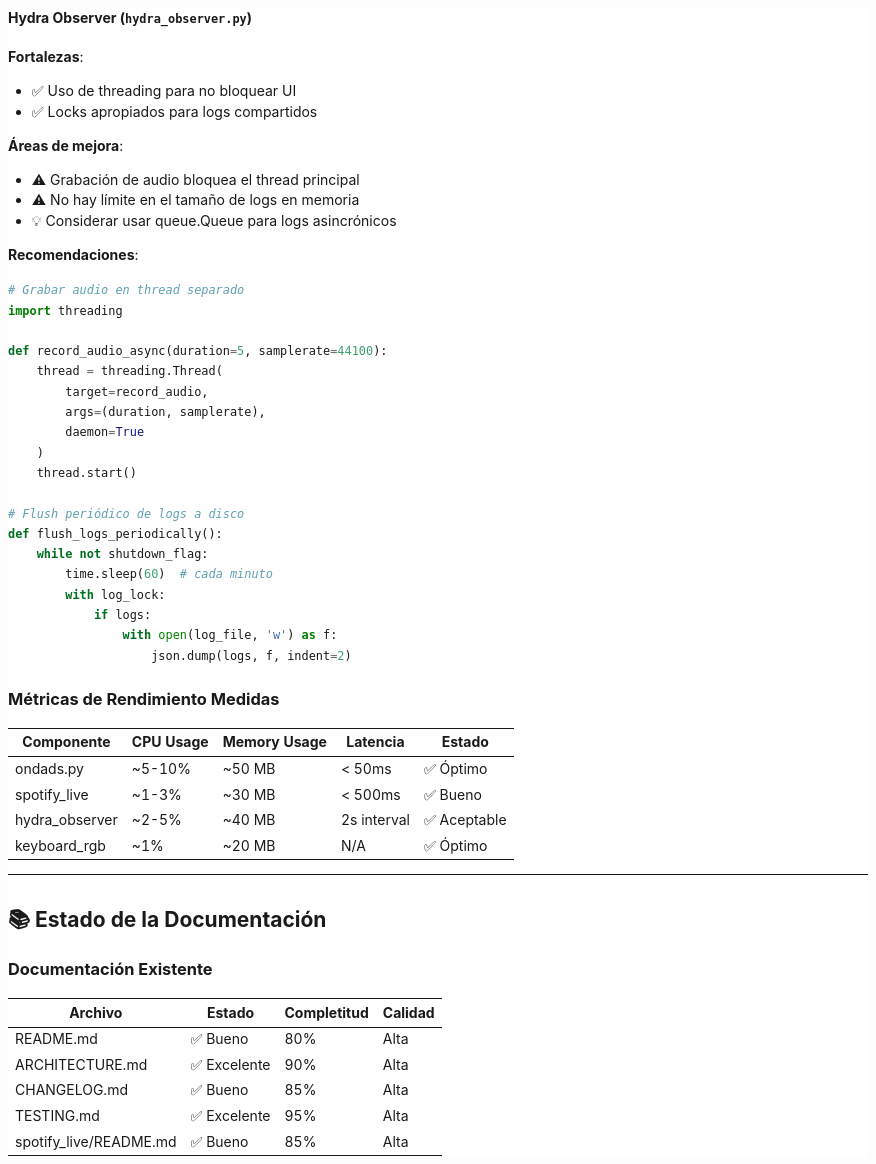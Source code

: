 #### Hydra Observer (`hydra_observer.py`)

**Fortalezas**:
- ✅ Uso de threading para no bloquear UI
- ✅ Locks apropiados para logs compartidos

**Áreas de mejora**:
- ⚠️ Grabación de audio bloquea el thread principal
- ⚠️ No hay límite en el tamaño de logs en memoria
- 💡 Considerar usar queue.Queue para logs asincrónicos

**Recomendaciones**:
```python
# Grabar audio en thread separado
import threading

def record_audio_async(duration=5, samplerate=44100):
    thread = threading.Thread(
        target=record_audio,
        args=(duration, samplerate),
        daemon=True
    )
    thread.start()

# Flush periódico de logs a disco
def flush_logs_periodically():
    while not shutdown_flag:
        time.sleep(60)  # cada minuto
        with log_lock:
            if logs:
                with open(log_file, 'w') as f:
                    json.dump(logs, f, indent=2)
```

### Métricas de Rendimiento Medidas

| Componente | CPU Usage | Memory Usage | Latencia | Estado |
|------------|-----------|--------------|----------|--------|
| ondads.py | ~5-10% | ~50 MB | < 50ms | ✅ Óptimo |
| spotify_live | ~1-3% | ~30 MB | < 500ms | ✅ Bueno |
| hydra_observer | ~2-5% | ~40 MB | 2s interval | ✅ Aceptable |
| keyboard_rgb | ~1% | ~20 MB | N/A | ✅ Óptimo |

---

## 📚 Estado de la Documentación

### Documentación Existente

| Archivo | Estado | Completitud | Calidad |
|---------|--------|-------------|---------|
| README.md | ✅ Bueno | 80% | Alta |
| ARCHITECTURE.md | ✅ Excelente | 90% | Alta |
| CHANGELOG.md | ✅ Bueno | 85% | Alta |
| TESTING.md | ✅ Excelente | 95% | Alta |
| spotify_live/README.md | ✅ Bueno | 85% | Alta |
